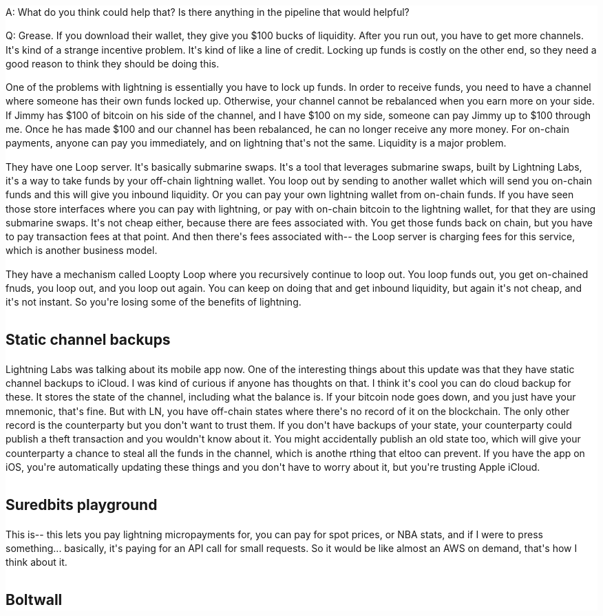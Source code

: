 A: What do you think could help that? Is there anything in the pipeline that would helpful?

Q: Grease. If you download their wallet, they give you $100 bucks of liquidity. After you run out, you have to get more channels. It's kind of a strange incentive problem. It's kind of like a line of credit. Locking up funds is costly on the other end, so they need a good reason to think they should be doing this.

One of the problems with lightning is essentially you have to lock up funds. In order to receive funds, you need to have a channel where someone has their own funds locked up. Otherwise, your channel cannot be rebalanced when you earn more on your side. If Jimmy has $100 of bitcoin on his side of the channel, and I have $100 on my side, someone can pay Jimmy up to $100 through me. Once he has made $100 and our channel has been rebalanced, he can no longer receive any more money. For on-chain payments, anyone can pay you immediately, and on lightning that's not the same. Liquidity is a major problem.

They have one Loop server. It's basically submarine swaps. It's a tool that leverages submarine swaps, built by Lightning Labs, it's a way to take funds by your off-chain lightning wallet. You loop out by sending to another wallet which will send you on-chain funds and this will give you inbound liquidity. Or you can pay your own lightning wallet from on-chain funds. If you have seen those store interfaces where you can pay with lightning, or pay with on-chain bitcoin to the lightning wallet, for that they are using submarine swaps. It's not cheap either, because there are fees associated with. You get those funds back on chain, but you have to pay transaction fees at that point. And then there's fees associated with-- the Loop server is charging fees for this service, which is another business model.

They have a mechanism called Loopty Loop where you recursively continue to loop out. You loop funds out, you get on-chained fnuds, you loop out, and you loop out again. You can keep on doing that and get inbound liquidity, but again it's not cheap, and it's not instant. So you're losing some of the benefits of lightning.

## Static channel backups

Lightning Labs was talking about its mobile app now. One of the interesting things about this update was that they have static channel backups to iCloud. I was kind of curious if anyone has thoughts on that. I think it's cool you can do cloud backup for these. It stores the state of the channel, including what the balance is. If your bitcoin node goes down, and you just have your mnemonic, that's fine. But with LN, you have off-chain states where there's no record of it on the blockchain. The only other record is the counterparty but you don't want to trust them. If you don't have backups of your state, your counterparty could publish a theft transaction and you wouldn't know about it. You might accidentally publish an old state too, which will give your counterparty a chance to steal all the funds in the channel, which is anothe rthing that eltoo can prevent. If you have the app on iOS, you're automatically updating these things and you don't have to worry about it, but you're trusting Apple iCloud.

## Suredbits playground

This is-- this lets you pay lightning micropayments for, you can pay for spot prices, or NBA stats, and if I were to press something... basically, it's paying for an API call for small requests. So it would be like almost an AWS on demand, that's how I think about it.

## Boltwall
